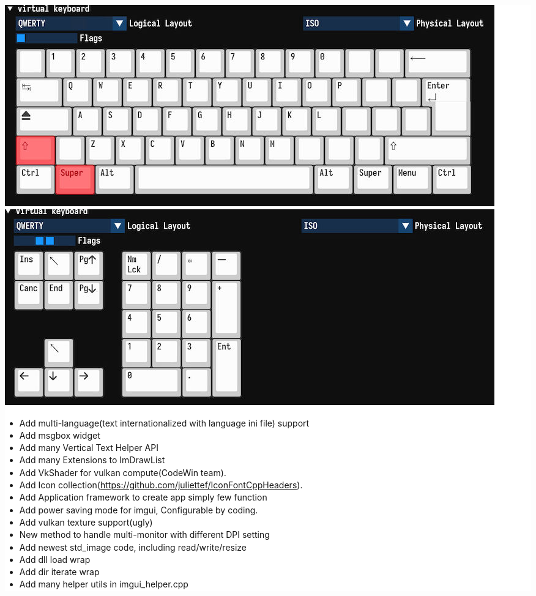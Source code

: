   ![Virtual Keyboard key Image](images/vk2.jpg)
  ![Virtual Keyboard number Image](images/vk3.jpg)

- Add multi-language(text internationalized with language ini file) support
- Add msgbox widget
- Add many Vertical Text Helper API
- Add many Extensions to ImDrawList
- Add VkShader for vulkan compute(CodeWin team).
- Add Icon collection(https://github.com/juliettef/IconFontCppHeaders).
- Add Application framework to create app simply few function
- Add power saving mode for imgui, Configurable by coding.
- Add vulkan texture support(ugly)
- New method to handle multi-monitor with different DPI setting
- Add newest std_image code, including read/write/resize
- Add dll load wrap
- Add dir iterate wrap
- Add many helper utils in imgui_helper.cpp
